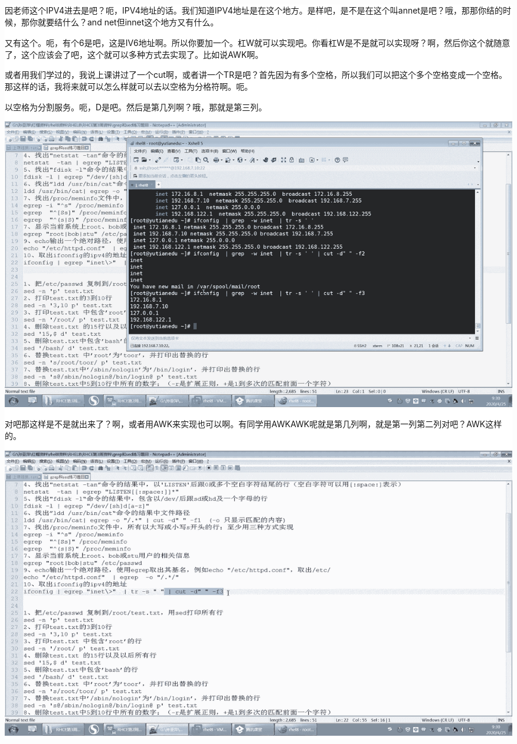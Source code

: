 因老师这个IPV4进去是吧？呃，IPV4地址的话。我们知道IPV4地址是在这个地方。是样吧，是不是在这个叫annet是吧？哦，那那你结的时候，那你就要结什么？and net但innet这个地方又有什么。

又有这个。呃，有个6是吧，这是IV6地址啊。所以你要加一个。杠W就可以实现吧。你看杠W是不是就可以实现呀？啊，然后你这个就随意了，这个应该会了吧，这个就可以多种方式去实现了。比如说AWK啊。

或者用我们学过的，我说上课讲过了一个cut啊，或者讲一个TR是吧？首先因为有多个空格，所以我们可以把这个多个空格变成一个空格。那这样的话，我将来就可以怎么样就可以去以空格为分格符啊。呃。

以空格为分割服务。呃，D是吧。然后是第几列啊？哦，那就是第三列。

![](img/6b7d4911cf4b1ade9a2b6b93355972a9_101.png)

对吧那这样是不是就出来了？啊，或者用AWK来实现也可以啊。有同学用AWKAWK呢就是第几列啊，就是第一列第二列对吧？AWK这样的。



![](img/6b7d4911cf4b1ade9a2b6b93355972a9_103.png)
